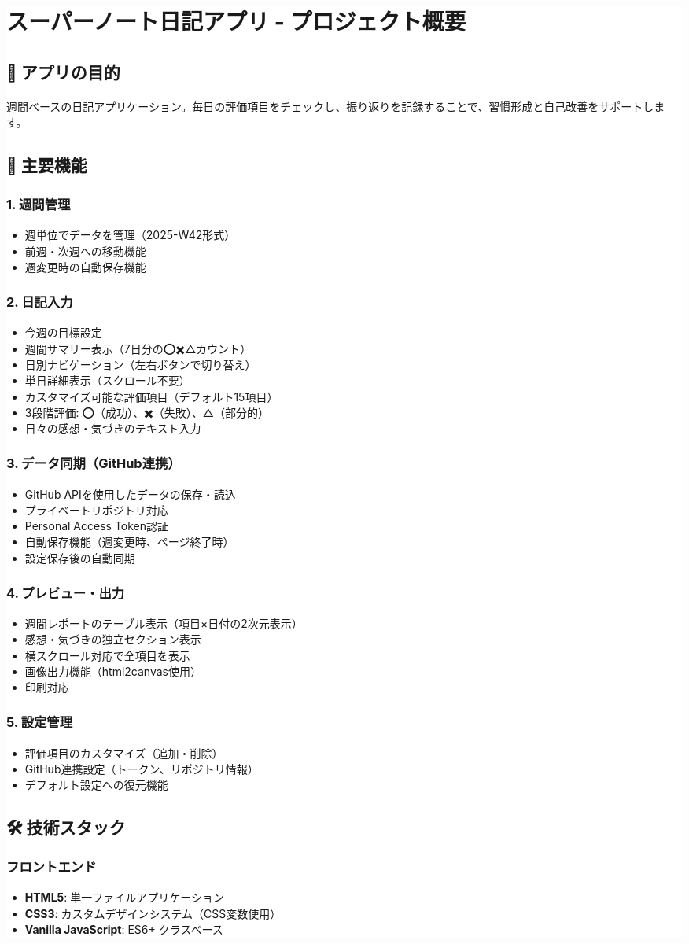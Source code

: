 # スーパーノート日記アプリ - プロジェクト概要

## 📝 アプリの目的
週間ベースの日記アプリケーション。毎日の評価項目をチェックし、振り返りを記録することで、習慣形成と自己改善をサポートします。

## 🎯 主要機能

### 1. 週間管理
- 週単位でデータを管理（2025-W42形式）
- 前週・次週への移動機能
- 週変更時の自動保存機能

### 2. 日記入力
- 今週の目標設定
- 週間サマリー表示（7日分の⭕️✖️△カウント）
- 日別ナビゲーション（左右ボタンで切り替え）
- 単日詳細表示（スクロール不要）
- カスタマイズ可能な評価項目（デフォルト15項目）
- 3段階評価: ⭕️（成功）、✖️（失敗）、△（部分的）
- 日々の感想・気づきのテキスト入力

### 3. データ同期（GitHub連携）
- GitHub APIを使用したデータの保存・読込
- プライベートリポジトリ対応
- Personal Access Token認証
- 自動保存機能（週変更時、ページ終了時）
- 設定保存後の自動同期

### 4. プレビュー・出力
- 週間レポートのテーブル表示（項目×日付の2次元表示）
- 感想・気づきの独立セクション表示
- 横スクロール対応で全項目を表示
- 画像出力機能（html2canvas使用）
- 印刷対応

### 5. 設定管理
- 評価項目のカスタマイズ（追加・削除）
- GitHub連携設定（トークン、リポジトリ情報）
- デフォルト設定への復元機能

## 🛠 技術スタック

### フロントエンド
- **HTML5**: 単一ファイルアプリケーション
- **CSS3**: カスタムデザインシステム（CSS変数使用）
- **Vanilla JavaScript**: ES6+ クラスベース

